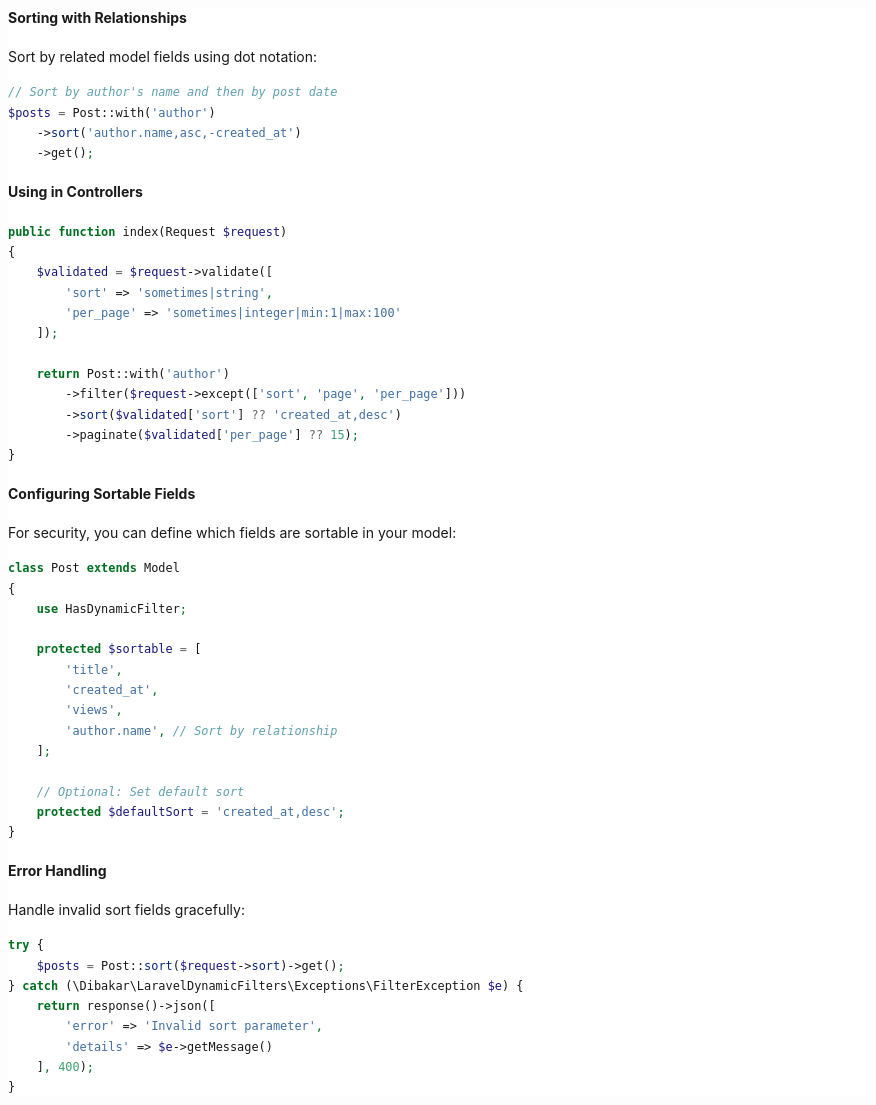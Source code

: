 #### Sorting with Relationships

Sort by related model fields using dot notation:

```php
// Sort by author's name and then by post date
$posts = Post::with('author')
    ->sort('author.name,asc,-created_at')
    ->get();
```

#### Using in Controllers

```php
public function index(Request $request)
{
    $validated = $request->validate([
        'sort' => 'sometimes|string',
        'per_page' => 'sometimes|integer|min:1|max:100'
    ]);

    return Post::with('author')
        ->filter($request->except(['sort', 'page', 'per_page']))
        ->sort($validated['sort'] ?? 'created_at,desc')
        ->paginate($validated['per_page'] ?? 15);
}
```

#### Configuring Sortable Fields

For security, you can define which fields are sortable in your model:

```php
class Post extends Model
{
    use HasDynamicFilter;
    
    protected $sortable = [
        'title',
        'created_at',
        'views',
        'author.name', // Sort by relationship
    ];
    
    // Optional: Set default sort
    protected $defaultSort = 'created_at,desc';
}
```

#### Error Handling

Handle invalid sort fields gracefully:

```php
try {
    $posts = Post::sort($request->sort)->get();
} catch (\Dibakar\LaravelDynamicFilters\Exceptions\FilterException $e) {
    return response()->json([
        'error' => 'Invalid sort parameter',
        'details' => $e->getMessage()
    ], 400);
}
```
